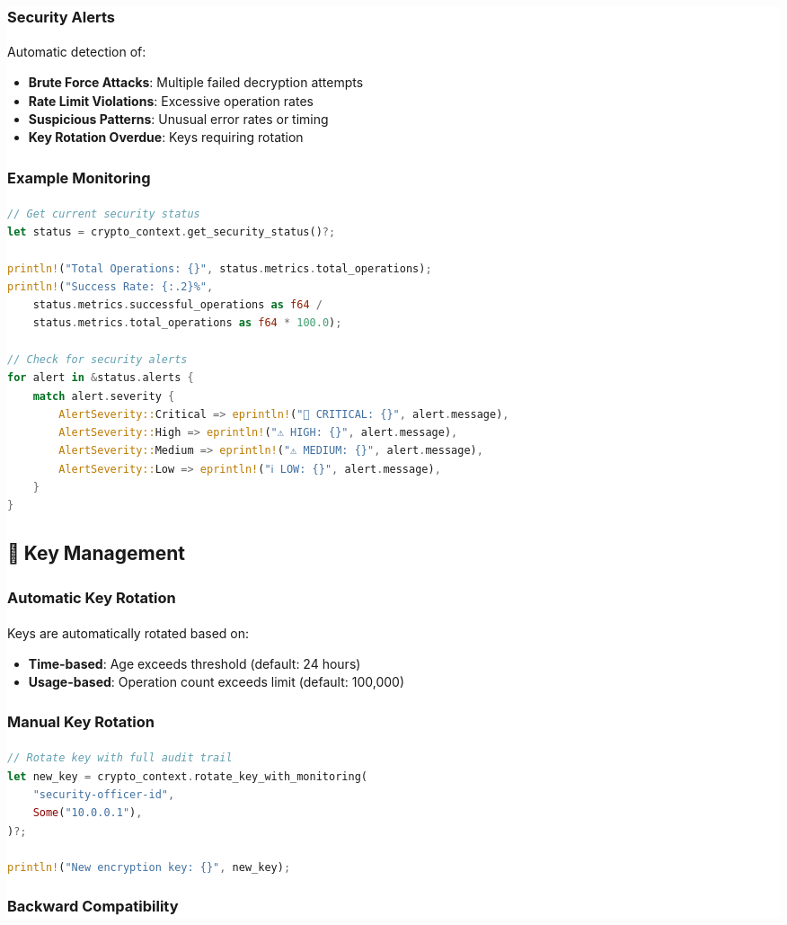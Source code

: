 ### Security Alerts

Automatic detection of:

- **Brute Force Attacks**: Multiple failed decryption attempts
- **Rate Limit Violations**: Excessive operation rates
- **Suspicious Patterns**: Unusual error rates or timing
- **Key Rotation Overdue**: Keys requiring rotation

### Example Monitoring

```rust
// Get current security status
let status = crypto_context.get_security_status()?;

println!("Total Operations: {}", status.metrics.total_operations);
println!("Success Rate: {:.2}%", 
    status.metrics.successful_operations as f64 / 
    status.metrics.total_operations as f64 * 100.0);

// Check for security alerts
for alert in &status.alerts {
    match alert.severity {
        AlertSeverity::Critical => eprintln!("🚨 CRITICAL: {}", alert.message),
        AlertSeverity::High => eprintln!("⚠️ HIGH: {}", alert.message),
        AlertSeverity::Medium => eprintln!("⚠️ MEDIUM: {}", alert.message),
        AlertSeverity::Low => eprintln!("ℹ️ LOW: {}", alert.message),
    }
}
```

## 🔑 Key Management

### Automatic Key Rotation

Keys are automatically rotated based on:

- **Time-based**: Age exceeds threshold (default: 24 hours)
- **Usage-based**: Operation count exceeds limit (default: 100,000)

### Manual Key Rotation

```rust
// Rotate key with full audit trail
let new_key = crypto_context.rotate_key_with_monitoring(
    "security-officer-id",
    Some("10.0.0.1"),
)?;

println!("New encryption key: {}", new_key);
```

### Backward Compatibility
